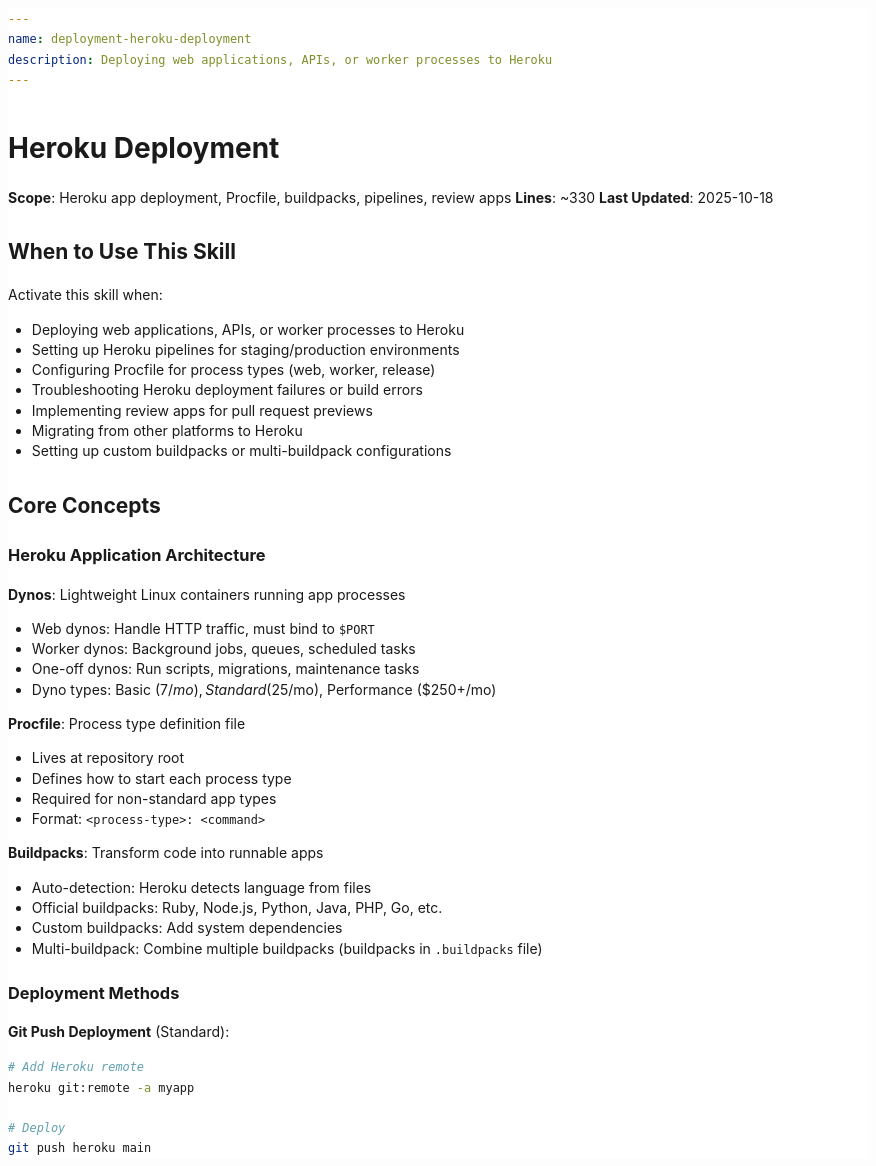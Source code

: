 ```yaml
---
name: deployment-heroku-deployment
description: Deploying web applications, APIs, or worker processes to Heroku
---
```




# Heroku Deployment

**Scope**: Heroku app deployment, Procfile, buildpacks, pipelines, review apps
**Lines**: ~330
**Last Updated**: 2025-10-18

## When to Use This Skill

Activate this skill when:
- Deploying web applications, APIs, or worker processes to Heroku
- Setting up Heroku pipelines for staging/production environments
- Configuring Procfile for process types (web, worker, release)
- Troubleshooting Heroku deployment failures or build errors
- Implementing review apps for pull request previews
- Migrating from other platforms to Heroku
- Setting up custom buildpacks or multi-buildpack configurations

## Core Concepts

### Heroku Application Architecture

**Dynos**: Lightweight Linux containers running app processes
- Web dynos: Handle HTTP traffic, must bind to `$PORT`
- Worker dynos: Background jobs, queues, scheduled tasks
- One-off dynos: Run scripts, migrations, maintenance tasks
- Dyno types: Basic ($7/mo), Standard ($25/mo), Performance ($250+/mo)

**Procfile**: Process type definition file
- Lives at repository root
- Defines how to start each process type
- Required for non-standard app types
- Format: `<process-type>: <command>`

**Buildpacks**: Transform code into runnable apps
- Auto-detection: Heroku detects language from files
- Official buildpacks: Ruby, Node.js, Python, Java, PHP, Go, etc.
- Custom buildpacks: Add system dependencies
- Multi-buildpack: Combine multiple buildpacks (buildpacks in `.buildpacks` file)

### Deployment Methods

**Git Push Deployment** (Standard):
```bash
# Add Heroku remote
heroku git:remote -a myapp

# Deploy
git push heroku main
```
